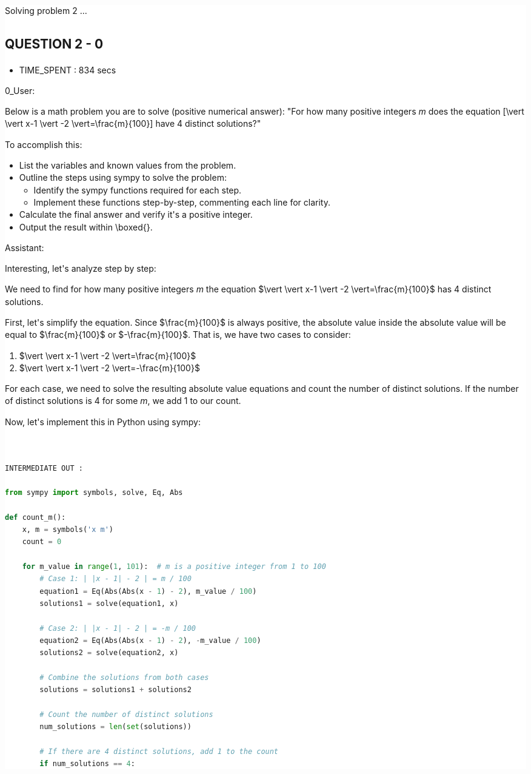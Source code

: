 Solving problem 2 ...



## QUESTION 2 - 0 
- TIME_SPENT : 834 secs

0_User:

Below is a math problem you are to solve (positive numerical answer):
"For how many positive integers $m$ does the equation \[\vert \vert x-1 \vert -2 \vert=\frac{m}{100}\] have $4$ distinct solutions?"

To accomplish this:
- List the variables and known values from the problem.
- Outline the steps using sympy to solve the problem:
  * Identify the sympy functions required for each step.
  * Implement these functions step-by-step, commenting each line for clarity.
- Calculate the final answer and verify it's a positive integer.
- Output the result within \boxed{}.

Assistant:

Interesting, let's analyze step by step:



We need to find for how many positive integers $m$ the equation $\vert \vert x-1 \vert -2 \vert=\frac{m}{100}$ has $4$ distinct solutions. 

First, let's simplify the equation. Since $\frac{m}{100}$ is always positive, the absolute value inside the absolute value will be equal to $\frac{m}{100}$ or $-\frac{m}{100}$. That is, we have two cases to consider:

1. $\vert \vert x-1 \vert -2 \vert=\frac{m}{100}$
2. $\vert \vert x-1 \vert -2 \vert=-\frac{m}{100}$

For each case, we need to solve the resulting absolute value equations and count the number of distinct solutions. If the number of distinct solutions is $4$ for some $m$, we add $1$ to our count.

Now, let's implement this in Python using sympy:

```python


INTERMEDIATE OUT :

from sympy import symbols, solve, Eq, Abs

def count_m():
    x, m = symbols('x m')
    count = 0

    for m_value in range(1, 101):  # m is a positive integer from 1 to 100
        # Case 1: | |x - 1| - 2 | = m / 100
        equation1 = Eq(Abs(Abs(x - 1) - 2), m_value / 100)
        solutions1 = solve(equation1, x)

        # Case 2: | |x - 1| - 2 | = -m / 100
        equation2 = Eq(Abs(Abs(x - 1) - 2), -m_value / 100)
        solutions2 = solve(equation2, x)

        # Combine the solutions from both cases
        solutions = solutions1 + solutions2

        # Count the number of distinct solutions
        num_solutions = len(set(solutions))

        # If there are 4 distinct solutions, add 1 to the count
        if num_solutions == 4:
```